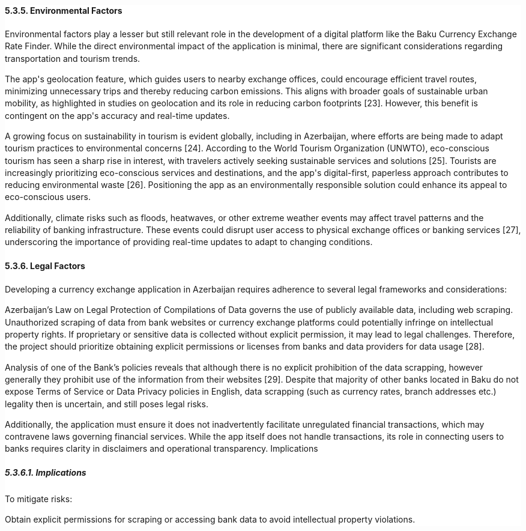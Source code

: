 #### 5.3.5. Environmental Factors

Environmental factors play a lesser but still relevant role in the development of a digital platform like the Baku Currency Exchange Rate Finder. While the direct environmental impact of the application is minimal, there are significant considerations regarding transportation and tourism trends.

The app's geolocation feature, which guides users to nearby exchange offices, could encourage efficient travel routes, minimizing unnecessary trips and thereby reducing carbon emissions. This aligns with broader goals of sustainable urban mobility, as highlighted in studies on geolocation and its role in reducing carbon footprints [23]. However, this benefit is contingent on the app's accuracy and real-time updates.

A growing focus on sustainability in tourism is evident globally, including in Azerbaijan, where efforts are being made to adapt tourism practices to environmental concerns [24]. According to the World Tourism Organization (UNWTO), eco-conscious tourism has seen a sharp rise in interest, with travelers actively seeking sustainable services and solutions [25]. Tourists are increasingly prioritizing eco-conscious services and destinations, and the app's digital-first, paperless approach contributes to reducing environmental waste [26]. Positioning the app as an environmentally responsible solution could enhance its appeal to eco-conscious users.

Additionally, climate risks such as floods, heatwaves, or other extreme weather events may affect travel patterns and the reliability of banking infrastructure. These events could disrupt user access to physical exchange offices or banking services [27], underscoring the importance of providing real-time updates to adapt to changing conditions.

#### 5.3.6. Legal Factors

Developing a currency exchange application in Azerbaijan requires adherence to several legal frameworks and considerations:

Azerbaijan’s Law on Legal Protection of Compilations of Data governs the use of publicly available data, including web scraping. Unauthorized scraping of data from bank websites or currency exchange platforms could potentially infringe on intellectual property rights. If proprietary or sensitive data is collected without explicit permission, it may lead to legal challenges. Therefore, the project should prioritize obtaining explicit permissions or licenses from banks and data providers for data usage [28].

Analysis of one of the Bank’s policies reveals that although there is no explicit prohibition of the data scrapping, however generally they prohibit use of the information from their websites [29]. Despite that majority of other banks located in Baku do not expose Terms of Service or Data Privacy policies in English, data scrapping (such as currency rates, branch addresses etc.) legality then is uncertain, and still poses legal risks.

Additionally, the application must ensure it does not inadvertently facilitate unregulated financial transactions, which may contravene laws governing financial services. While the app itself does not handle transactions, its role in connecting users to banks requires clarity in disclaimers and operational transparency.
Implications

##### 5.3.6.1. Implications

To mitigate risks:

Obtain explicit permissions for scraping or accessing bank data to avoid intellectual property violations.
